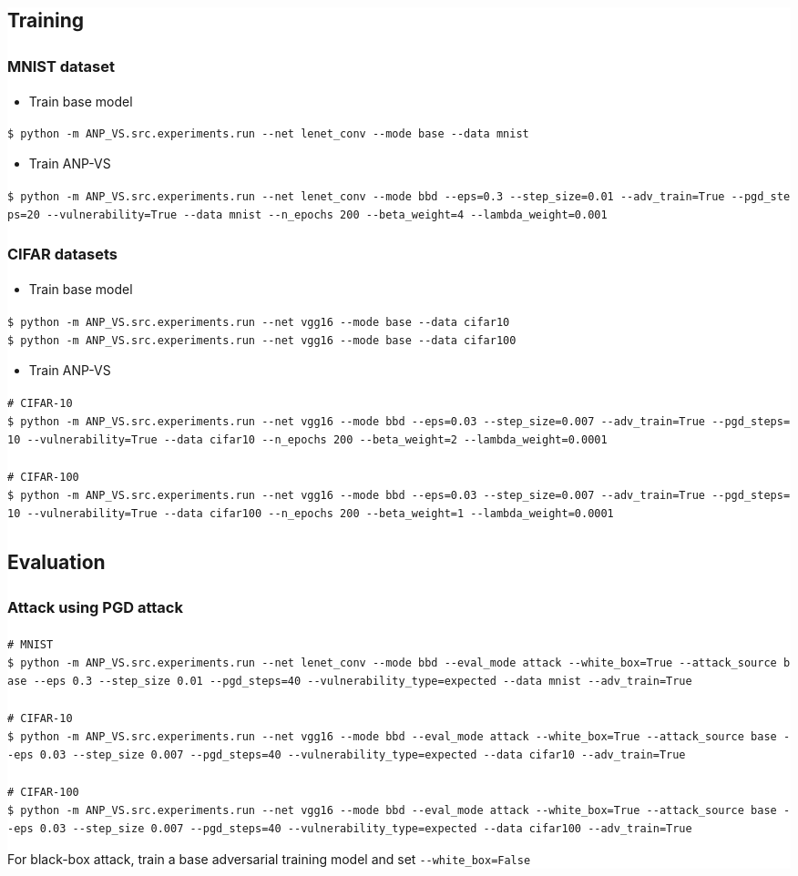 ## Training
### MNIST dataset
  * Train base model
  ```
  $ python -m ANP_VS.src.experiments.run --net lenet_conv --mode base --data mnist
  ```

  * Train ANP-VS
  ```
  $ python -m ANP_VS.src.experiments.run --net lenet_conv --mode bbd --eps=0.3 --step_size=0.01 --adv_train=True --pgd_steps=20 --vulnerability=True --data mnist --n_epochs 200 --beta_weight=4 --lambda_weight=0.001     
  ```

### CIFAR datasets
  * Train base model
  ```
  $ python -m ANP_VS.src.experiments.run --net vgg16 --mode base --data cifar10
  $ python -m ANP_VS.src.experiments.run --net vgg16 --mode base --data cifar100
  ```

  * Train ANP-VS
  ```
  # CIFAR-10
  $ python -m ANP_VS.src.experiments.run --net vgg16 --mode bbd --eps=0.03 --step_size=0.007 --adv_train=True --pgd_steps=10 --vulnerability=True --data cifar10 --n_epochs 200 --beta_weight=2 --lambda_weight=0.0001   
  
  # CIFAR-100 
  $ python -m ANP_VS.src.experiments.run --net vgg16 --mode bbd --eps=0.03 --step_size=0.007 --adv_train=True --pgd_steps=10 --vulnerability=True --data cifar100 --n_epochs 200 --beta_weight=1 --lambda_weight=0.0001 
  ```
  
## Evaluation

### Attack using PGD attack
```
# MNIST
$ python -m ANP_VS.src.experiments.run --net lenet_conv --mode bbd --eval_mode attack --white_box=True --attack_source base --eps 0.3 --step_size 0.01 --pgd_steps=40 --vulnerability_type=expected --data mnist --adv_train=True

# CIFAR-10
$ python -m ANP_VS.src.experiments.run --net vgg16 --mode bbd --eval_mode attack --white_box=True --attack_source base --eps 0.03 --step_size 0.007 --pgd_steps=40 --vulnerability_type=expected --data cifar10 --adv_train=True

# CIFAR-100
$ python -m ANP_VS.src.experiments.run --net vgg16 --mode bbd --eval_mode attack --white_box=True --attack_source base --eps 0.03 --step_size 0.007 --pgd_steps=40 --vulnerability_type=expected --data cifar100 --adv_train=True
```
For black-box attack, train a base adversarial training model and set `--white_box=False`
